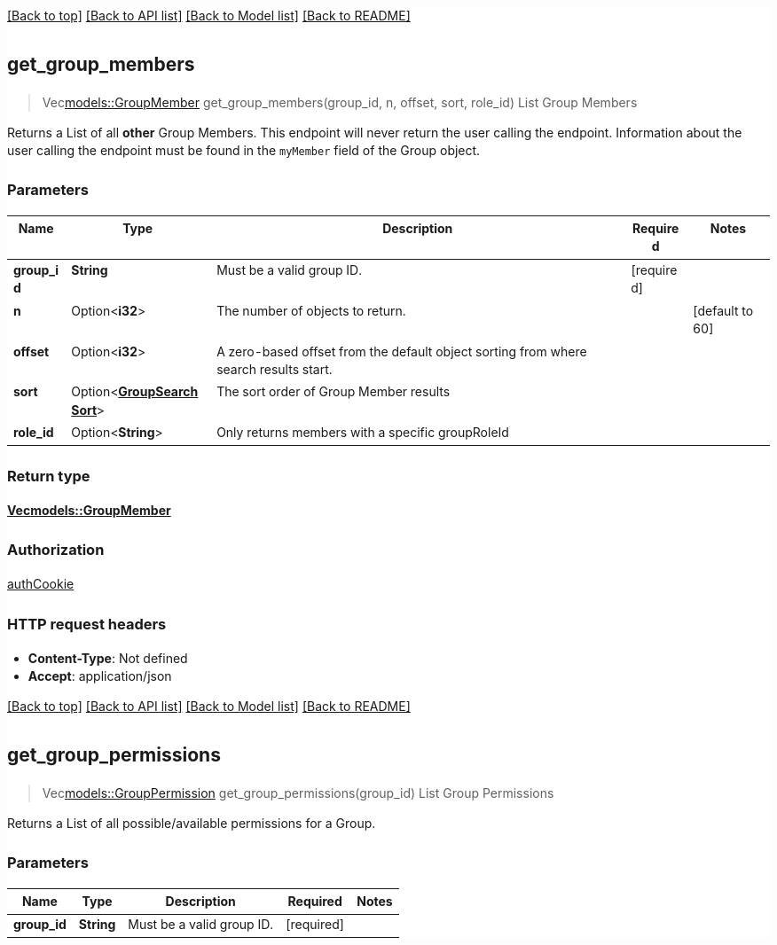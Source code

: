 [[Back to top]](#) [[Back to API list]](../README.md#documentation-for-api-endpoints) [[Back to Model list]](../README.md#documentation-for-models) [[Back to README]](../README.md)


## get_group_members

> Vec<models::GroupMember> get_group_members(group_id, n, offset, sort, role_id)
List Group Members

Returns a List of all **other** Group Members. This endpoint will never return the user calling the endpoint. Information about the user calling the endpoint must be found in the `myMember` field of the Group object.

### Parameters


Name | Type | Description  | Required | Notes
------------- | ------------- | ------------- | ------------- | -------------
**group_id** | **String** | Must be a valid group ID. | [required] |
**n** | Option<**i32**> | The number of objects to return. |  |[default to 60]
**offset** | Option<**i32**> | A zero-based offset from the default object sorting from where search results start. |  |
**sort** | Option<[**GroupSearchSort**](.md)> | The sort order of Group Member results |  |
**role_id** | Option<**String**> | Only returns members with a specific groupRoleId |  |

### Return type

[**Vec<models::GroupMember>**](GroupMember.md)

### Authorization

[authCookie](../README.md#authCookie)

### HTTP request headers

- **Content-Type**: Not defined
- **Accept**: application/json

[[Back to top]](#) [[Back to API list]](../README.md#documentation-for-api-endpoints) [[Back to Model list]](../README.md#documentation-for-models) [[Back to README]](../README.md)


## get_group_permissions

> Vec<models::GroupPermission> get_group_permissions(group_id)
List Group Permissions

Returns a List of all possible/available permissions for a Group.

### Parameters


Name | Type | Description  | Required | Notes
------------- | ------------- | ------------- | ------------- | -------------
**group_id** | **String** | Must be a valid group ID. | [required] |
